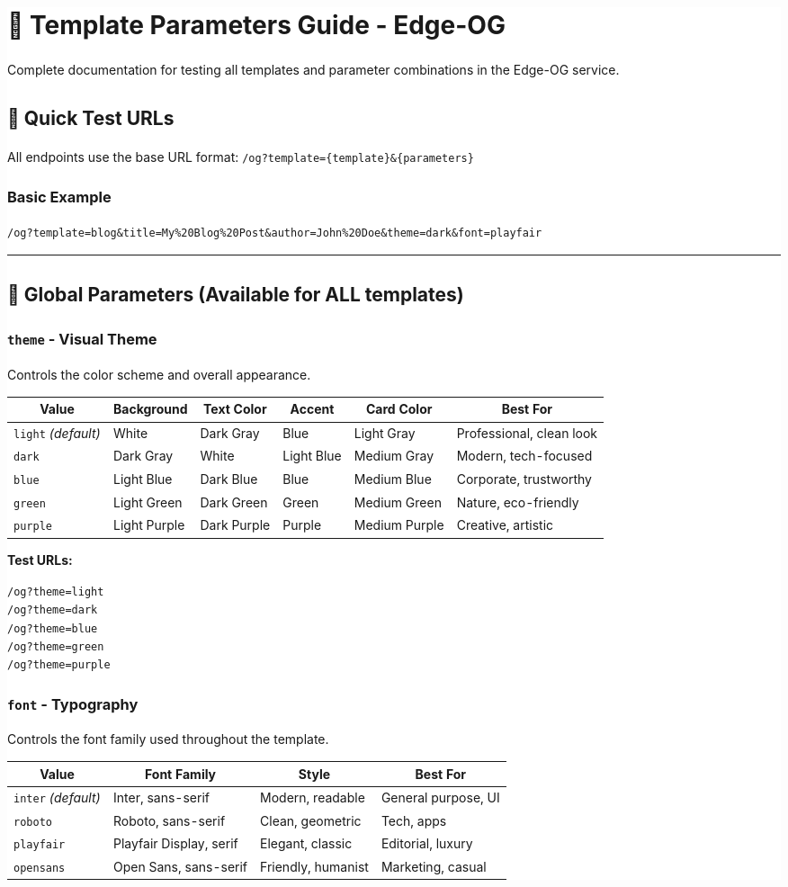 # 📖 Template Parameters Guide - Edge-OG

Complete documentation for testing all templates and parameter combinations in the Edge-OG service.

## 🎯 Quick Test URLs

All endpoints use the base URL format: `/og?template={template}&{parameters}`

### Basic Example
```
/og?template=blog&title=My%20Blog%20Post&author=John%20Doe&theme=dark&font=playfair
```

---

## 🎨 Global Parameters (Available for ALL templates)

### `theme` - Visual Theme
Controls the color scheme and overall appearance.

| Value | Background | Text Color | Accent | Card Color | Best For |
|-------|------------|------------|--------|------------|----------|
| `light` *(default)* | White | Dark Gray | Blue | Light Gray | Professional, clean look |
| `dark` | Dark Gray | White | Light Blue | Medium Gray | Modern, tech-focused |
| `blue` | Light Blue | Dark Blue | Blue | Medium Blue | Corporate, trustworthy |
| `green` | Light Green | Dark Green | Green | Medium Green | Nature, eco-friendly |
| `purple` | Light Purple | Dark Purple | Purple | Medium Purple | Creative, artistic |

**Test URLs:**
```
/og?theme=light
/og?theme=dark
/og?theme=blue
/og?theme=green
/og?theme=purple
```

### `font` - Typography
Controls the font family used throughout the template.

| Value | Font Family | Style | Best For |
|-------|-------------|-------|----------|
| `inter` *(default)* | Inter, sans-serif | Modern, readable | General purpose, UI |
| `roboto` | Roboto, sans-serif | Clean, geometric | Tech, apps |
| `playfair` | Playfair Display, serif | Elegant, classic | Editorial, luxury |
| `opensans` | Open Sans, sans-serif | Friendly, humanist | Marketing, casual |
